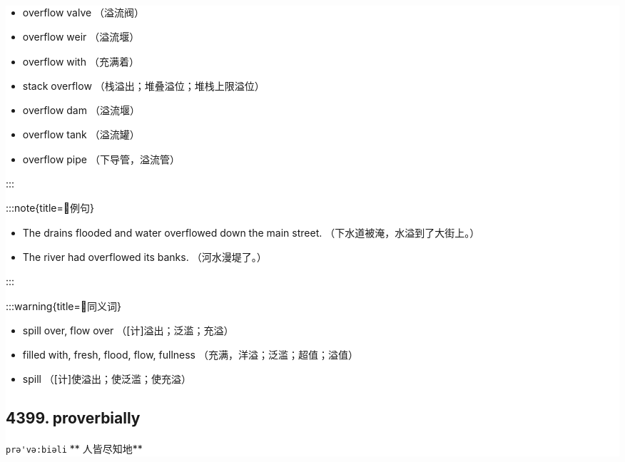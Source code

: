 - overflow valve （溢流阀）

- overflow weir （溢流堰）

- overflow with （充满着）

- stack overflow （栈溢出；堆叠溢位；堆栈上限溢位）

- overflow dam （溢流堰）

- overflow tank （溢流罐）

- overflow pipe （下导管，溢流管）

:::

:::note{title=🎤例句}

- The drains flooded and water overflowed down the main street. （下水道被淹，水溢到了大街上。）

- The river had overflowed its banks. （河水漫堤了。）

:::

:::warning{title=🤔同义词}

- spill over, flow over （[计]溢出；泛滥；充溢）

- filled with, fresh, flood, flow, fullness （充满，洋溢；泛滥；超值；溢值）

- spill （[计]使溢出；使泛滥；使充溢）


## 4399. proverbially

`prə'və:biəli`  ** 人皆尽知地**

